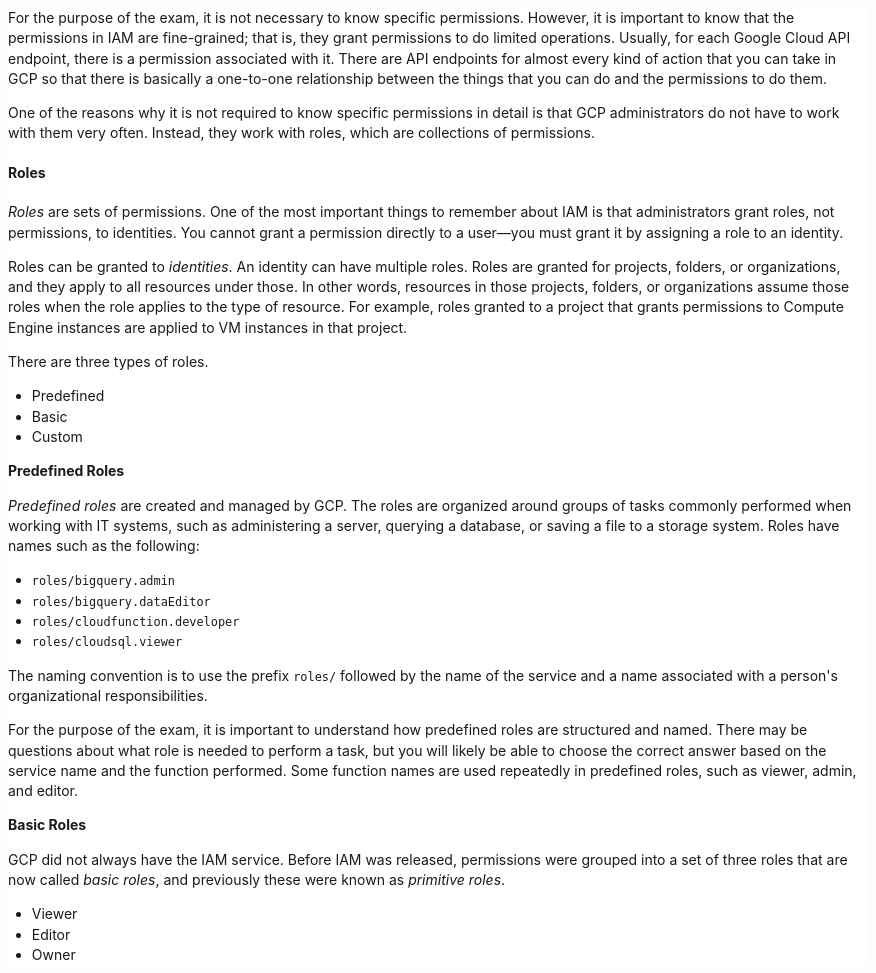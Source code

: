 For the purpose of the exam, it is not necessary to know specific permissions. However, it is important to know that the permissions in IAM are fine-grained; that is, they grant permissions to do limited operations. Usually, for each Google Cloud API endpoint, there is a permission associated with it. There are API endpoints for almost every kind of action that you can take in GCP so that there is basically a one-to-one relationship between the things that you can do and the permissions to do them.

One of the reasons why it is not required to know specific permissions in detail is that GCP administrators do not have to work with them very often. Instead, they work with roles, which are collections of permissions.

#### Roles <a href="#head-3-93" id="head-3-93"></a>

_Roles_ are sets of permissions. One of the most important things to remember about IAM is that administrators grant roles, not permissions, to identities. You cannot grant a permission directly to a user—you must grant it by assigning a role to an identity.

Roles can be granted to _identities_. An identity can have multiple roles. Roles are granted for projects, folders, or organizations, and they apply to all resources under those. In other words, resources in those projects, folders, or organizations assume those roles when the role applies to the type of resource. For example, roles granted to a project that grants permissions to Compute Engine instances are applied to VM instances in that project.

There are three types of roles.

* Predefined
* Basic
* Custom

**Predefined Roles**

_Predefined roles_ are created and managed by GCP. The roles are organized around groups of tasks commonly performed when working with IT systems, such as administering a server, querying a database, or saving a file to a storage system. Roles have names such as the following:

* `roles/bigquery.admin`
* `roles/bigquery.dataEditor`
* `roles/cloudfunction.developer`
* `roles/cloudsql.viewer`

The naming convention is to use the prefix `roles/` followed by the name of the service and a name associated with a person's organizational responsibilities.

For the purpose of the exam, it is important to understand how predefined roles are structured and named. There may be questions about what role is needed to perform a task, but you will likely be able to choose the correct answer based on the service name and the function performed. Some function names are used repeatedly in predefined roles, such as viewer, admin, and editor.

**Basic Roles**

GCP did not always have the IAM service. Before IAM was released, permissions were grouped into a set of three roles that are now called _basic roles_, and previously these were known as _primitive roles_.

* Viewer
* Editor
* Owner

